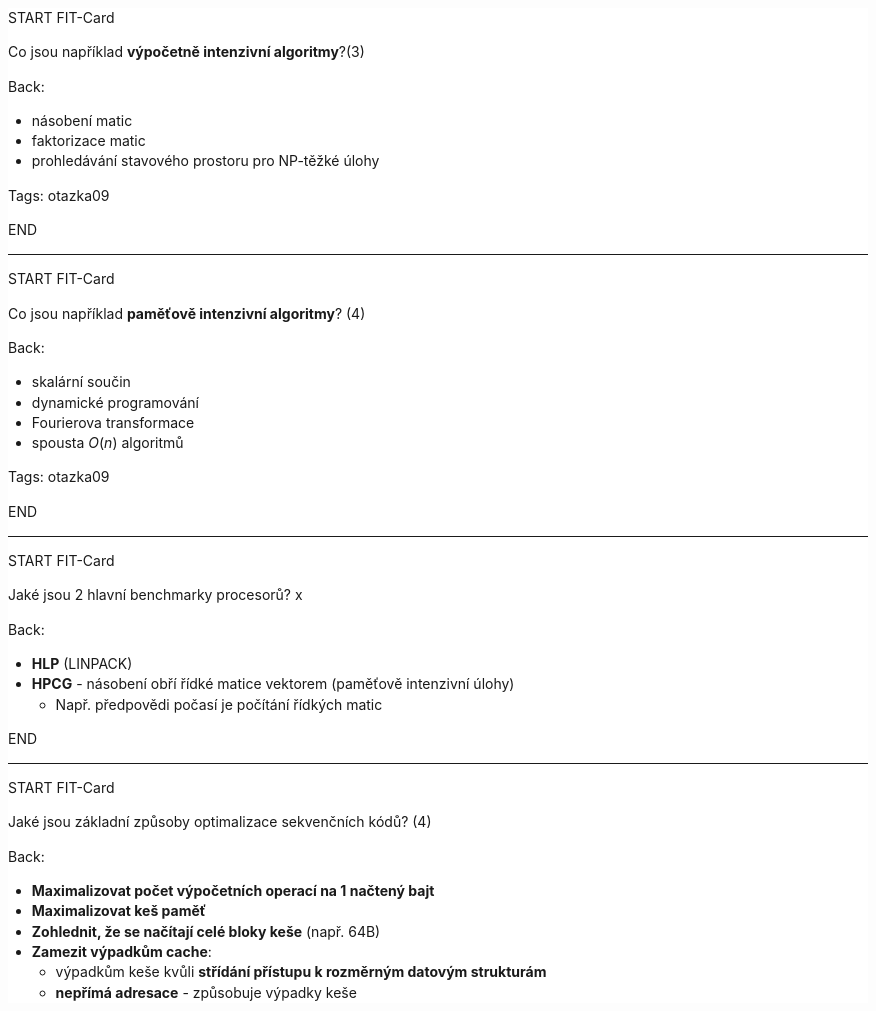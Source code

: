
START
FIT-Card

Co jsou například **výpočetně intenzivní algoritmy**?(3)

Back:

- násobení matic
- faktorizace matic
- prohledávání stavového prostoru pro NP-těžké úlohy

Tags: otazka09

END

---


START
FIT-Card

Co jsou například **paměťově intenzivní algoritmy**? (4)

Back:

- skalární součin
- dynamické programování
- Fourierova transformace
- spousta $O(n)$ algoritmů

Tags: otazka09

END

---


START
FIT-Card

Jaké jsou 2 hlavní benchmarky procesorů? x

Back:

- **HLP** (LINPACK)
- **HPCG** - násobení obří řídké matice vektorem (paměťově intenzivní úlohy)
	- Např. předpovědi počasí je počítání řídkých matic

END

---


START
FIT-Card

Jaké jsou základní způsoby optimalizace sekvenčních kódů? (4)

Back:

- **Maximalizovat počet výpočetních operací na 1 načtený bajt**
- **Maximalizovat keš paměť**
- **Zohlednit, že se načítají celé bloky keše** (např. 64B)
- **Zamezit výpadkům cache**:
	- výpadkům keše kvůli **střídání přístupu k rozměrným datovým strukturám**
	- **nepřímá adresace** - způsobuje výpadky keše

